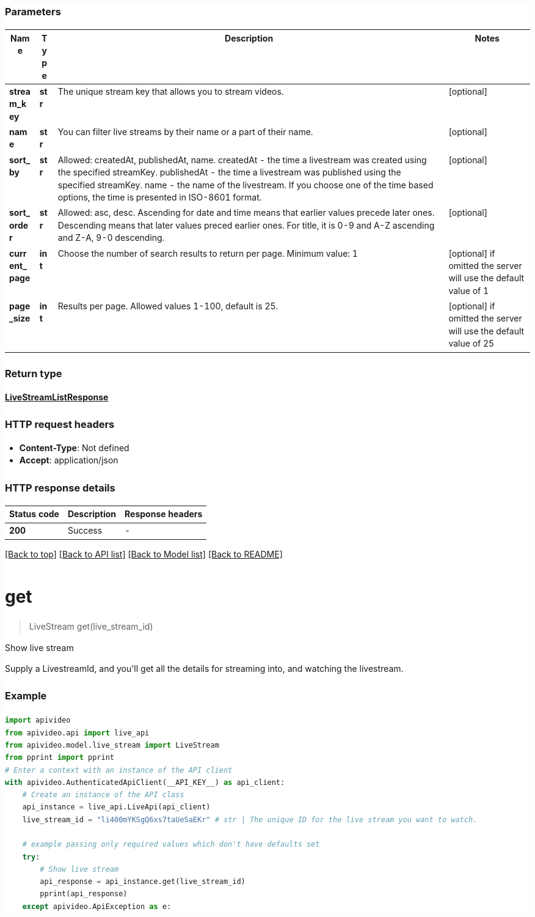 
### Parameters

Name | Type | Description  | Notes
------------- | ------------- | ------------- | -------------
 **stream_key** | **str**| The unique stream key that allows you to stream videos. | [optional]
 **name** | **str**| You can filter live streams by their name or a part of their name. | [optional]
 **sort_by** | **str**| Allowed: createdAt, publishedAt, name. createdAt - the time a livestream was created using the specified streamKey. publishedAt - the time a livestream was published using the specified streamKey. name - the name of the livestream. If you choose one of the time based options, the time is presented in ISO-8601 format. | [optional]
 **sort_order** | **str**| Allowed: asc, desc. Ascending for date and time means that earlier values precede later ones. Descending means that later values preced earlier ones. For title, it is 0-9 and A-Z ascending and Z-A, 9-0 descending. | [optional]
 **current_page** | **int**| Choose the number of search results to return per page. Minimum value: 1 | [optional] if omitted the server will use the default value of 1
 **page_size** | **int**| Results per page. Allowed values 1-100, default is 25. | [optional] if omitted the server will use the default value of 25

### Return type

[**LiveStreamListResponse**](LiveStreamListResponse.md)

### HTTP request headers

 - **Content-Type**: Not defined
 - **Accept**: application/json


### HTTP response details
| Status code | Description | Response headers |
|-------------|-------------|------------------|
**200** | Success |  -  |

[[Back to top]](#) [[Back to API list]](../README.md#documentation-for-api-endpoints) [[Back to Model list]](../README.md#documentation-for-models) [[Back to README]](../README.md)

# **get**
> LiveStream get(live_stream_id)

Show live stream

Supply a LivestreamId, and you'll get all the details for streaming into, and watching the livestream.

### Example

```python
import apivideo
from apivideo.api import live_api
from apivideo.model.live_stream import LiveStream
from pprint import pprint
# Enter a context with an instance of the API client
with apivideo.AuthenticatedApiClient(__API_KEY__) as api_client:
    # Create an instance of the API class
    api_instance = live_api.LiveApi(api_client)
    live_stream_id = "li400mYKSgQ6xs7taUeSaEKr" # str | The unique ID for the live stream you want to watch.

    # example passing only required values which don't have defaults set
    try:
        # Show live stream
        api_response = api_instance.get(live_stream_id)
        pprint(api_response)
    except apivideo.ApiException as e:
```